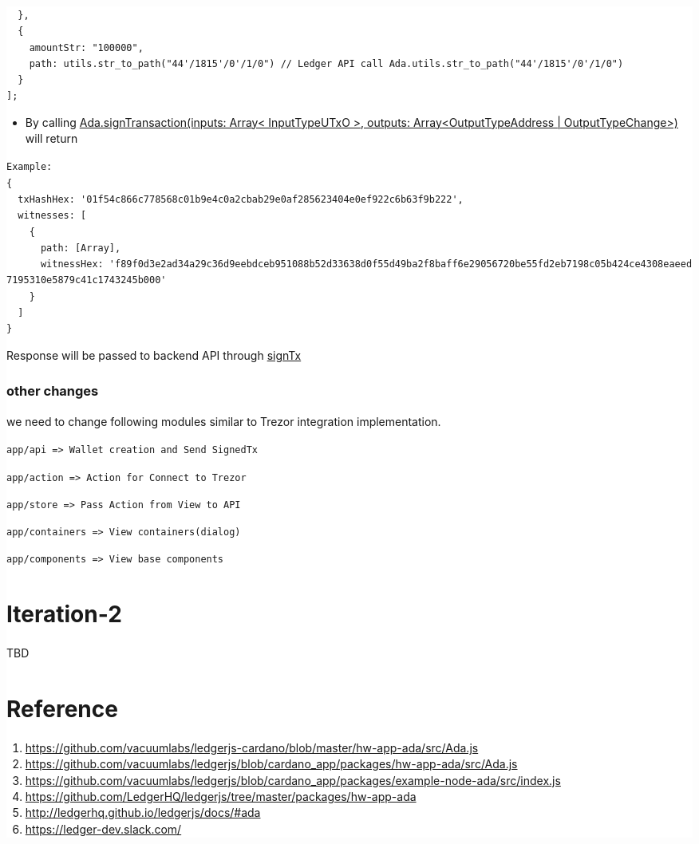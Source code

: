   ```
    },
    {
      amountStr: "100000",
      path: utils.str_to_path("44'/1815'/0'/1/0") // Ledger API call Ada.utils.str_to_path("44'/1815'/0'/1/0")
    }
  ];
  ```

  - By calling [Ada.signTransaction(inputs: Array< InputTypeUTxO >, outputs: Array<OutputTypeAddress | OutputTypeChange>)](https://github.com/vacuumlabs/ledgerjs-cardano/blob/efb244fd07dac79f71f7a81e56f57a9b3bf0500b/hw-app-ada/src/Ada.js#L284) will return
  ```
  Example:
  {
    txHashHex: '01f54c866c778568c01b9e4c0a2cbab29e0af285623404e0ef922c6b63f9b222',
    witnesses: [
      {
        path: [Array],
        witnessHex: 'f89f0d3e2ad34a29c36d9eebdceb951088b52d33638d0f55d49ba2f8baff6e29056720be55fd2eb7198c05b424ce4308eaeed7195310e5879c41c1743245b000'
      }
    ]
  }
  ```
  Response will be passed to backend API through [signTx](https://github.com/Emurgo/yoroi-frontend/blob/bbbdad033b567f0298f61e59a985c1c26f30ee07/app/api/ada/lib/yoroi-backend-api.js#L126)
  
### other changes 
we need to change following modules similar to Trezor integration implementation.
```
app/api => Wallet creation and Send SignedTx
```
```
app/action => Action for Connect to Trezor
```
```
app/store => Pass Action from View to API
```
```
app/containers => View containers(dialog)
```
```
app/components => View base components
```  

# Iteration-2
TBD

# Reference
1. https://github.com/vacuumlabs/ledgerjs-cardano/blob/master/hw-app-ada/src/Ada.js
2. https://github.com/vacuumlabs/ledgerjs/blob/cardano_app/packages/hw-app-ada/src/Ada.js
3. https://github.com/vacuumlabs/ledgerjs/blob/cardano_app/packages/example-node-ada/src/index.js
4. https://github.com/LedgerHQ/ledgerjs/tree/master/packages/hw-app-ada
5. http://ledgerhq.github.io/ledgerjs/docs/#ada
6. https://ledger-dev.slack.com/
